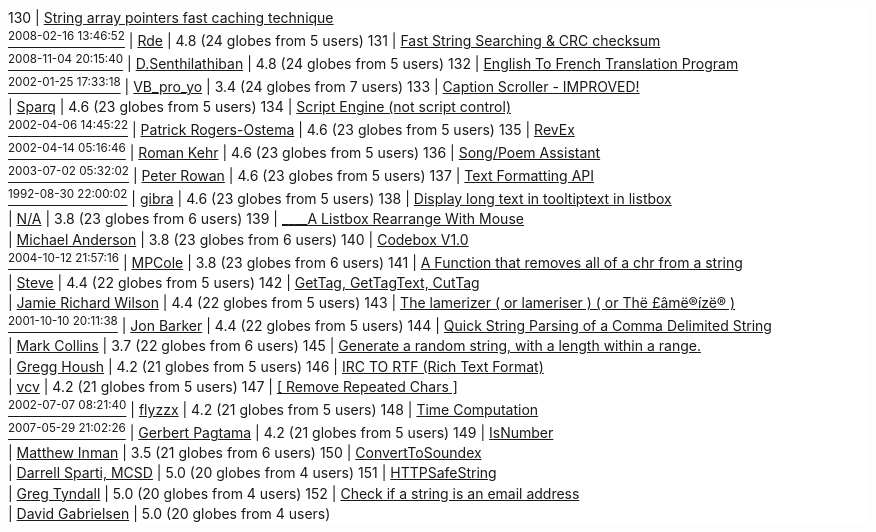 130 | [String array pointers fast caching technique<br /><sup>2008-02-16 13:46:52</sup>](https://github.com/Planet-Source-Code/rde-string-array-pointers-fast-caching-technique__1-70103) | [Rde](../ByAuthor/rde.md) | 4.8 (24 globes from 5 users)
131 | [Fast String Searching &amp; CRC checksum<br /><sup>2008-11-04 20:15:40</sup>](https://github.com/Planet-Source-Code/d-senthilathiban-fast-string-searching-amp-crc-checksum__1-71373) | [D\.Senthilathiban](../ByAuthor/d-senthilathiban.md) | 4.8 (24 globes from 5 users)
132 | [English To French Translation Program<br /><sup>2002-01-25 17:33:18</sup>](https://github.com/Planet-Source-Code/vb-pro-yo-english-to-french-translation-program__1-31189) | [VB\_pro\_yo](../ByAuthor/vb-pro-yo.md) | 3.4 (24 globes from 7 users)
133 | [Caption Scroller \- IMPROVED\!<br />](https://github.com/Planet-Source-Code/sparq-caption-scroller-improved__1-7791) | [Sparq](../ByAuthor/sparq.md) | 4.6 (23 globes from 5 users)
134 | [Script Engine \(not script control\)<br /><sup>2002-04-06 14:45:22</sup>](https://github.com/Planet-Source-Code/patrick-rogers-ostema-script-engine-not-script-control__1-33443) | [Patrick Rogers\-Ostema](../ByAuthor/patrick-rogers-ostema.md) | 4.6 (23 globes from 5 users)
135 | [RevEx<br /><sup>2002-04-14 05:16:46</sup>](https://github.com/Planet-Source-Code/roman-kehr-revex__1-33788) | [Roman Kehr](../ByAuthor/roman-kehr.md) | 4.6 (23 globes from 5 users)
136 | [Song/Poem Assistant<br /><sup>2003-07-02 05:32:02</sup>](https://github.com/Planet-Source-Code/peter-rowan-song-poem-assistant__1-46598) | [Peter Rowan](../ByAuthor/peter-rowan.md) | 4.6 (23 globes from 5 users)
137 | [Text Formatting API<br /><sup>1992-08-30 22:00:02</sup>](https://github.com/Planet-Source-Code/gibra-text-formatting-api__1-52739) | [gibra](../ByAuthor/gibra.md) | 4.6 (23 globes from 5 users)
138 | [Display long text in tooltiptext in listbox<br />](https://github.com/Planet-Source-Code/display-long-text-in-tooltiptext-in-listbox__1-4233) | [N/A](../ByAuthor/empty.md) | 3.8 (23 globes from 6 users)
139 | [\_\_\_\_A Listbox Rearrange With Mouse<br />](https://github.com/Planet-Source-Code/michael-anderson-a-listbox-rearrange-with-mouse__1-44151) | [Michael Anderson](../ByAuthor/michael-anderson.md) | 3.8 (23 globes from 6 users)
140 | [Codebox V1\.0<br /><sup>2004-10-12 21:57:16</sup>](https://github.com/Planet-Source-Code/mpcole-codebox-v1-0__1-56711) | [MPCole](../ByAuthor/mpcole.md) | 3.8 (23 globes from 6 users)
141 | [A Function that removes all of a chr from a string<br />](https://github.com/Planet-Source-Code/steve-a-function-that-removes-all-of-a-chr-from-a-string__1-3838) | [Steve](../ByAuthor/steve.md) | 4.4 (22 globes from 5 users)
142 | [GetTag, GetTagText, CutTag<br />](https://github.com/Planet-Source-Code/jamie-richard-wilson-gettag-gettagtext-cuttag__1-9927) | [Jamie Richard Wilson](../ByAuthor/jamie-richard-wilson.md) | 4.4 (22 globes from 5 users)
143 | [The lamerizer \( or lameriser \) \( or Thë £âmë®ízë® \)<br /><sup>2001-10-10 20:11:38</sup>](https://github.com/Planet-Source-Code/jon-barker-the-lamerizer-or-lameriser-or-th-m-z__1-27972) | [Jon Barker](../ByAuthor/jon-barker.md) | 4.4 (22 globes from 5 users)
144 | [Quick String Parsing of a Comma Delimited String<br />](https://github.com/Planet-Source-Code/mark-collins-quick-string-parsing-of-a-comma-delimited-string__1-33915) | [Mark Collins](../ByAuthor/mark-collins.md) | 3.7 (22 globes from 6 users)
145 | [Generate a random string, with a length within a range\.<br />](https://github.com/Planet-Source-Code/gregg-housh-generate-a-random-string-with-a-length-within-a-range__1-21395) | [Gregg Housh](../ByAuthor/gregg-housh.md) | 4.2 (21 globes from 5 users)
146 | [IRC TO RTF \(Rich Text Format\)<br />](https://github.com/Planet-Source-Code/vcv-irc-to-rtf-rich-text-format__1-29036) | [vcv](../ByAuthor/vcv.md) | 4.2 (21 globes from 5 users)
147 | [\[ Remove Repeated Chars \]<br /><sup>2002-07-07 08:21:40</sup>](https://github.com/Planet-Source-Code/flyzzx-remove-repeated-chars__1-36665) | [flyzzx](../ByAuthor/flyzzx.md) | 4.2 (21 globes from 5 users)
148 | [Time Computation<br /><sup>2007-05-29 21:02:26</sup>](https://github.com/Planet-Source-Code/gerbert-pagtama-time-computation__1-68700) | [Gerbert Pagtama](../ByAuthor/gerbert-pagtama.md) | 4.2 (21 globes from 5 users)
149 | [IsNumber<br />](https://github.com/Planet-Source-Code/matthew-inman-isnumber__1-870) | [Matthew Inman](../ByAuthor/matthew-inman.md) | 3.5 (21 globes from 6 users)
150 | [ConvertToSoundex<br />](https://github.com/Planet-Source-Code/darrell-sparti-mcsd-converttosoundex__1-1061) | [Darrell Sparti, MCSD](../ByAuthor/darrell-sparti-mcsd.md) | 5.0 (20 globes from 4 users)
151 | [HTTPSafeString<br />](https://github.com/Planet-Source-Code/greg-tyndall-httpsafestring__1-6069) | [Greg Tyndall](../ByAuthor/greg-tyndall.md) | 5.0 (20 globes from 4 users)
152 | [Check if a string is an email address<br />](https://github.com/Planet-Source-Code/david-gabrielsen-check-if-a-string-is-an-email-address__1-8008) | [David Gabrielsen](../ByAuthor/david-gabrielsen.md) | 5.0 (20 globes from 4 users)